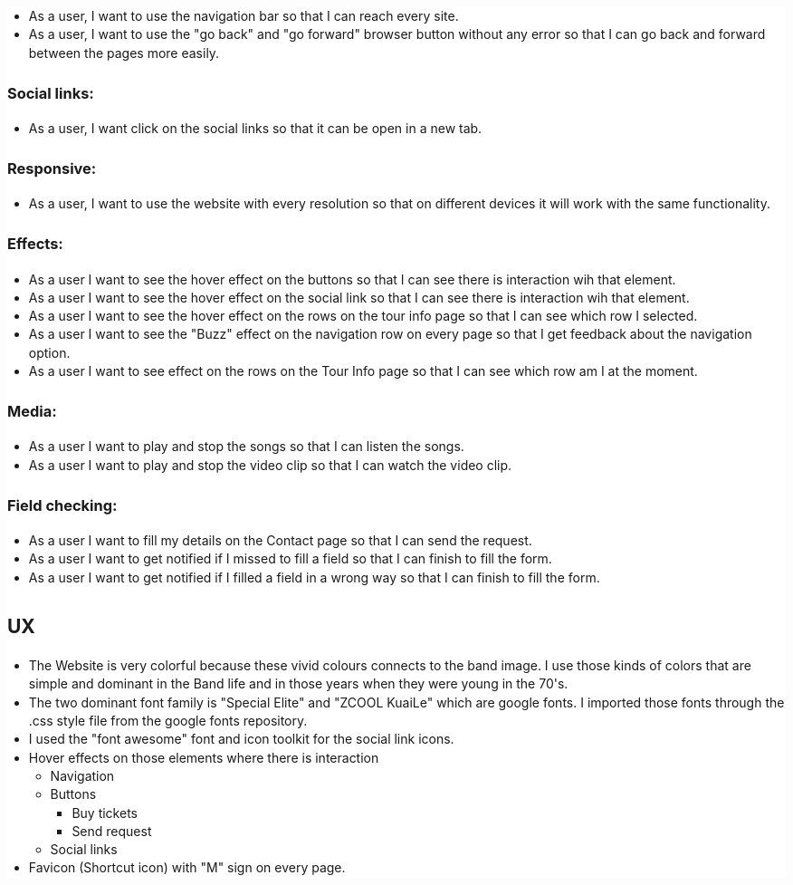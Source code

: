 - As a user, I want to use the navigation bar so that I can reach every site.
- As a user, I want to use the "go back" and "go forward" browser button without any error so that I can go back and forward between the pages more easily.

### Social links:

- As a user, I want click on the social links so that it can be open in a new tab.

### Responsive:

- As a user, I want to use the website with every resolution so that on different devices it will work with the same functionality.

### Effects:

- As a user I want to see the hover effect on the buttons so that I can see there is interaction wih that element.
- As a user I want to see the hover effect on the social link so that I can see there is interaction wih that element.
- As a user I want to see the hover effect on the rows on the tour info page so that I can see which row I selected.
- As a user I want to see the "Buzz" effect on the navigation row on every page so that I get feedback about the navigation option.
- As a user I want to see effect on the rows on the Tour Info page so that I can see which row am I at the moment.

### Media:

- As a user I want to play and stop the songs so that I can listen the songs.
- As a user I want to play and stop the video clip so that I can watch the video clip.

### Field checking:

- As a user I want to fill my details on the Contact page so that I can send the request. 
- As a user I want to get notified if I missed to fill a field so that I can finish to fill the form.
- As a user I want to get notified if I filled a field in a wrong way so that I can finish to fill the form.

## UX
 
- The Website is very colorful because these vivid colours connects to the band image. I use those kinds of colors that 
are simple and dominant in the Band life and in those years when they were young in the 70's. 
- The two dominant font family is "Special Elite" and "ZCOOL KuaiLe" which are google fonts. I imported those fonts through 
the .css style file from the google fonts repository.
- I used the "font awesome" font and icon toolkit for the social link icons.
- Hover effects on those elements where there is interaction
    - Navigation
    - Buttons
        - Buy tickets
        - Send request
    - Social links
- Favicon (Shortcut icon) with "M" sign on every page.
